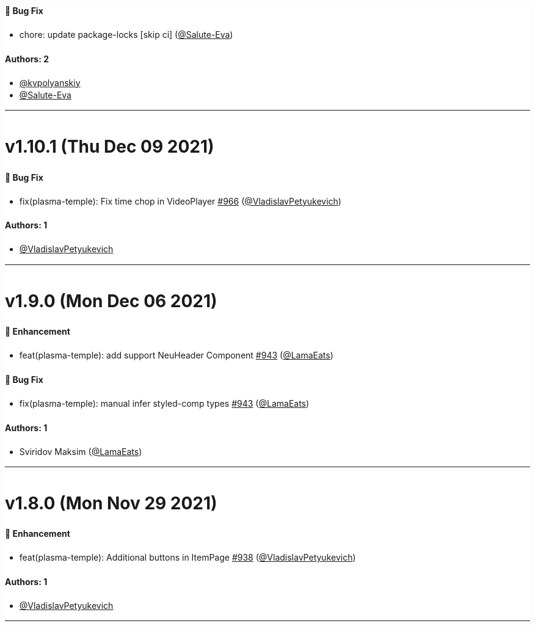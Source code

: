 #### 🐛 Bug Fix

- chore: update package-locks \[skip ci\] ([@Salute-Eva](https://github.com/Salute-Eva))

#### Authors: 2

- [@kvpolyanskiy](https://github.com/kvpolyanskiy)
- [@Salute-Eva](https://github.com/Salute-Eva)

---

# v1.10.1 (Thu Dec 09 2021)

#### 🐛 Bug Fix

- fix(plasma-temple): Fix time chop in VideoPlayer [#966](https://github.com/salute-developers/plasma/pull/966) ([@VladislavPetyukevich](https://github.com/VladislavPetyukevich))

#### Authors: 1

- [@VladislavPetyukevich](https://github.com/VladislavPetyukevich)

---

# v1.9.0 (Mon Dec 06 2021)

#### 🚀 Enhancement

- feat(plasma-temple): add support NeuHeader Component [#943](https://github.com/salute-developers/plasma/pull/943) ([@LamaEats](https://github.com/LamaEats))

#### 🐛 Bug Fix

- fix(plasma-temple): manual infer styled-comp types [#943](https://github.com/salute-developers/plasma/pull/943) ([@LamaEats](https://github.com/LamaEats))

#### Authors: 1

- Sviridov Maksim ([@LamaEats](https://github.com/LamaEats))

---

# v1.8.0 (Mon Nov 29 2021)

#### 🚀 Enhancement

- feat(plasma-temple): Additional buttons in ItemPage [#938](https://github.com/salute-developers/plasma/pull/938) ([@VladislavPetyukevich](https://github.com/VladislavPetyukevich))

#### Authors: 1

- [@VladislavPetyukevich](https://github.com/VladislavPetyukevich)

---
